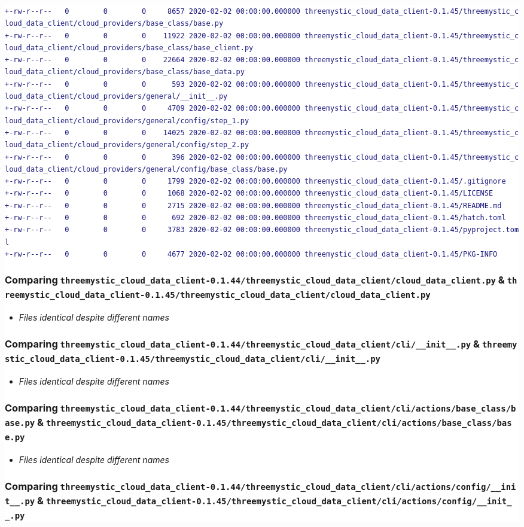 ```diff
+-rw-r--r--   0        0        0     8657 2020-02-02 00:00:00.000000 threemystic_cloud_data_client-0.1.45/threemystic_cloud_data_client/cloud_providers/base_class/base.py
+-rw-r--r--   0        0        0    11922 2020-02-02 00:00:00.000000 threemystic_cloud_data_client-0.1.45/threemystic_cloud_data_client/cloud_providers/base_class/base_client.py
+-rw-r--r--   0        0        0    22664 2020-02-02 00:00:00.000000 threemystic_cloud_data_client-0.1.45/threemystic_cloud_data_client/cloud_providers/base_class/base_data.py
+-rw-r--r--   0        0        0      593 2020-02-02 00:00:00.000000 threemystic_cloud_data_client-0.1.45/threemystic_cloud_data_client/cloud_providers/general/__init__.py
+-rw-r--r--   0        0        0     4709 2020-02-02 00:00:00.000000 threemystic_cloud_data_client-0.1.45/threemystic_cloud_data_client/cloud_providers/general/config/step_1.py
+-rw-r--r--   0        0        0    14025 2020-02-02 00:00:00.000000 threemystic_cloud_data_client-0.1.45/threemystic_cloud_data_client/cloud_providers/general/config/step_2.py
+-rw-r--r--   0        0        0      396 2020-02-02 00:00:00.000000 threemystic_cloud_data_client-0.1.45/threemystic_cloud_data_client/cloud_providers/general/config/base_class/base.py
+-rw-r--r--   0        0        0     1799 2020-02-02 00:00:00.000000 threemystic_cloud_data_client-0.1.45/.gitignore
+-rw-r--r--   0        0        0     1068 2020-02-02 00:00:00.000000 threemystic_cloud_data_client-0.1.45/LICENSE
+-rw-r--r--   0        0        0     2715 2020-02-02 00:00:00.000000 threemystic_cloud_data_client-0.1.45/README.md
+-rw-r--r--   0        0        0      692 2020-02-02 00:00:00.000000 threemystic_cloud_data_client-0.1.45/hatch.toml
+-rw-r--r--   0        0        0     3783 2020-02-02 00:00:00.000000 threemystic_cloud_data_client-0.1.45/pyproject.toml
+-rw-r--r--   0        0        0     4677 2020-02-02 00:00:00.000000 threemystic_cloud_data_client-0.1.45/PKG-INFO
```

### Comparing `threemystic_cloud_data_client-0.1.44/threemystic_cloud_data_client/cloud_data_client.py` & `threemystic_cloud_data_client-0.1.45/threemystic_cloud_data_client/cloud_data_client.py`

 * *Files identical despite different names*

### Comparing `threemystic_cloud_data_client-0.1.44/threemystic_cloud_data_client/cli/__init__.py` & `threemystic_cloud_data_client-0.1.45/threemystic_cloud_data_client/cli/__init__.py`

 * *Files identical despite different names*

### Comparing `threemystic_cloud_data_client-0.1.44/threemystic_cloud_data_client/cli/actions/base_class/base.py` & `threemystic_cloud_data_client-0.1.45/threemystic_cloud_data_client/cli/actions/base_class/base.py`

 * *Files identical despite different names*

### Comparing `threemystic_cloud_data_client-0.1.44/threemystic_cloud_data_client/cli/actions/config/__init__.py` & `threemystic_cloud_data_client-0.1.45/threemystic_cloud_data_client/cli/actions/config/__init__.py`
